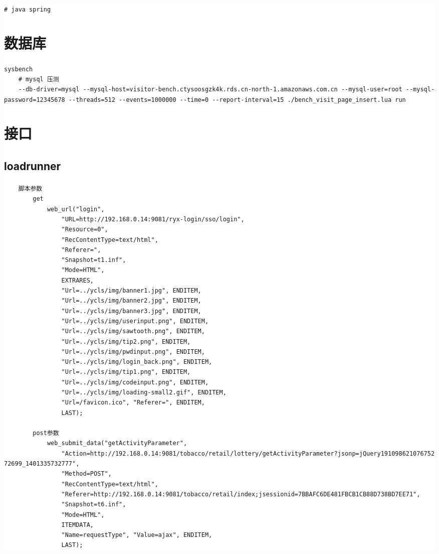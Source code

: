     # java spring

# 数据库
    sysbench
        # mysql 压测
        --db-driver=mysql --mysql-host=visitor-bench.ctysoosgzk4k.rds.cn-north-1.amazonaws.com.cn --mysql-user=root --mysql-password=12345678 --threads=512 --events=1000000 --time=0 --report-interval=15 ./bench_visit_page_insert.lua run
# 接口
## loadrunner
        脚本参数
            get
                web_url("login",
                    "URL=http://192.168.0.14:9081/ryx-login/sso/login",
                    "Resource=0",
                    "RecContentType=text/html",
                    "Referer=",
                    "Snapshot=t1.inf",
                    "Mode=HTML",
                    EXTRARES,
                    "Url=../ycls/img/banner1.jpg", ENDITEM,
                    "Url=../ycls/img/banner2.jpg", ENDITEM,
                    "Url=../ycls/img/banner3.jpg", ENDITEM,
                    "Url=../ycls/img/userinput.png", ENDITEM,
                    "Url=../ycls/img/sawtooth.png", ENDITEM,
                    "Url=../ycls/img/tip2.png", ENDITEM,
                    "Url=../ycls/img/pwdinput.png", ENDITEM,
                    "Url=../ycls/img/login_back.png", ENDITEM,
                    "Url=../ycls/img/tip1.png", ENDITEM,
                    "Url=../ycls/img/codeinput.png", ENDITEM,
                    "Url=../ycls/img/loading-small2.gif", ENDITEM,
                    "Url=/favicon.ico", "Referer=", ENDITEM,
                    LAST);

            post参数
                web_submit_data("getActivityParameter",
                    "Action=http://192.168.0.14:9081/tobacco/retail/lottery/getActivityParameter?jsonp=jQuery19109862107675272699_1401335732777",
                    "Method=POST",
                    "RecContentType=text/html",
                    "Referer=http://192.168.0.14:9081/tobacco/retail/index;jsessionid=7BBAFC6DE481FBCB1CB88D738BD7EE71",
                    "Snapshot=t6.inf",
                    "Mode=HTML",
                    ITEMDATA,
                    "Name=requestType", "Value=ajax", ENDITEM,
                    LAST);
